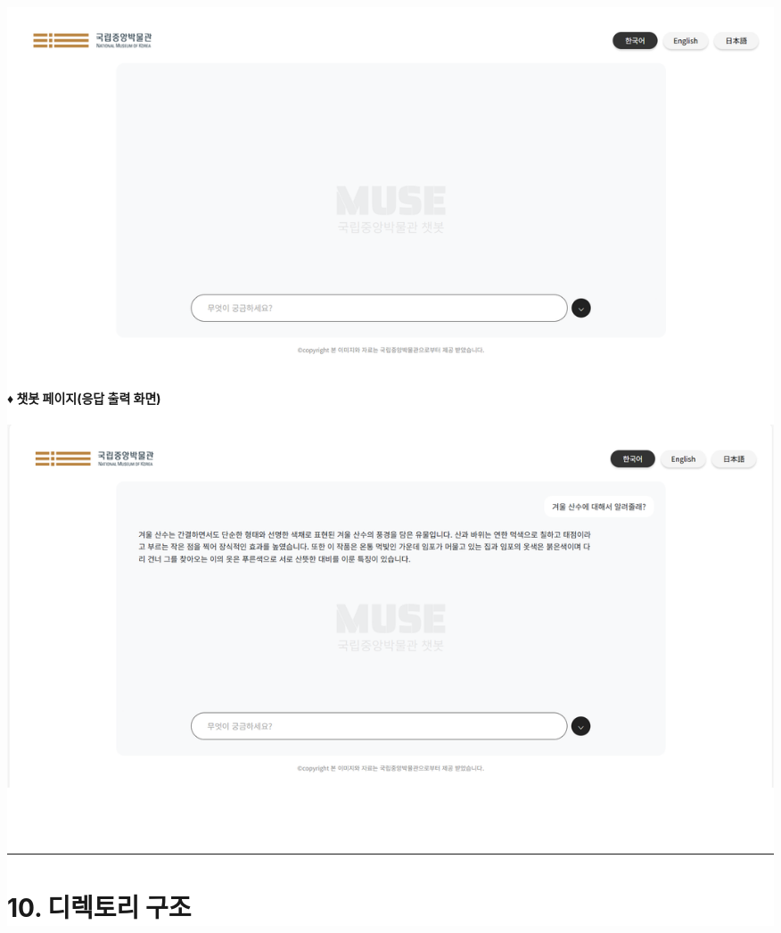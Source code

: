 <img src="./images/chatbot_page_1.png">

#### ♦️ 챗봇 페이지(응답 출력 화면)
<img src="./images/chatbot_page_2.png">

<br><br>

---

# 10. 디렉토리 구조
